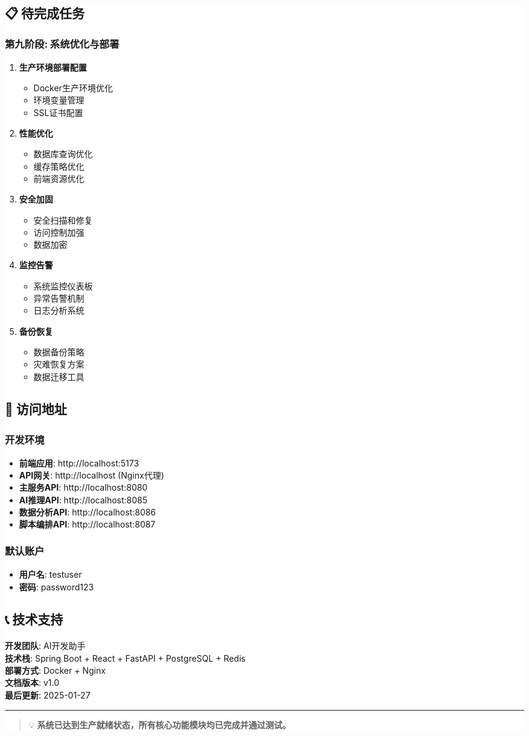 ## 📋 待完成任务

### 第九阶段: 系统优化与部署
1. **生产环境部署配置**
   - Docker生产环境优化
   - 环境变量管理
   - SSL证书配置

2. **性能优化**
   - 数据库查询优化
   - 缓存策略优化
   - 前端资源优化

3. **安全加固**
   - 安全扫描和修复
   - 访问控制加强
   - 数据加密

4. **监控告警**
   - 系统监控仪表板
   - 异常告警机制
   - 日志分析系统

5. **备份恢复**
   - 数据备份策略
   - 灾难恢复方案
   - 数据迁移工具

## 🔗 访问地址

### 开发环境
- **前端应用**: http://localhost:5173
- **API网关**: http://localhost (Nginx代理)
- **主服务API**: http://localhost:8080
- **AI推理API**: http://localhost:8085
- **数据分析API**: http://localhost:8086
- **脚本编排API**: http://localhost:8087

### 默认账户
- **用户名**: testuser
- **密码**: password123

## 📞 技术支持

**开发团队**: AI开发助手  
**技术栈**: Spring Boot + React + FastAPI + PostgreSQL + Redis  
**部署方式**: Docker + Nginx  
**文档版本**: v1.0  
**最后更新**: 2025-01-27

---

> 💡 **系统已达到生产就绪状态，所有核心功能模块均已完成并通过测试。**